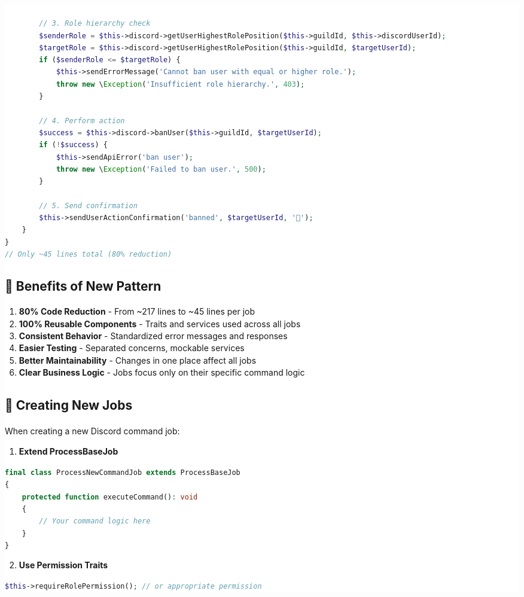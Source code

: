 ```php
        
        // 3. Role hierarchy check
        $senderRole = $this->discord->getUserHighestRolePosition($this->guildId, $this->discordUserId);
        $targetRole = $this->discord->getUserHighestRolePosition($this->guildId, $targetUserId);
        if ($senderRole <= $targetRole) {
            $this->sendErrorMessage('Cannot ban user with equal or higher role.');
            throw new \Exception('Insufficient role hierarchy.', 403);
        }
        
        // 4. Perform action
        $success = $this->discord->banUser($this->guildId, $targetUserId);
        if (!$success) {
            $this->sendApiError('ban user');
            throw new \Exception('Failed to ban user.', 500);
        }
        
        // 5. Send confirmation
        $this->sendUserActionConfirmation('banned', $targetUserId, '🔨');
    }
}
// Only ~45 lines total (80% reduction)
```

## 🚀 Benefits of New Pattern

1. **80% Code Reduction** - From ~217 lines to ~45 lines per job
2. **100% Reusable Components** - Traits and services used across all jobs
3. **Consistent Behavior** - Standardized error messages and responses
4. **Easier Testing** - Separated concerns, mockable services  
5. **Better Maintainability** - Changes in one place affect all jobs
6. **Clear Business Logic** - Jobs focus only on their specific command logic

## 📝 Creating New Jobs

When creating a new Discord command job:

1. **Extend ProcessBaseJob**
```php
final class ProcessNewCommandJob extends ProcessBaseJob
{
    protected function executeCommand(): void
    {
        // Your command logic here
    }
}
```

2. **Use Permission Traits**
```php
$this->requireRolePermission(); // or appropriate permission
```
